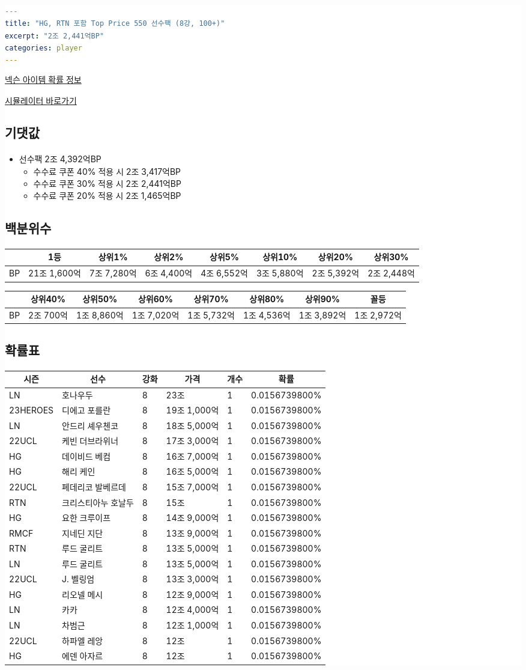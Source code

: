 ```yaml
---
title: "HG, RTN 포함 Top Price 550 선수팩 (8강, 100+)"
excerpt: "2조 2,441억BP"
categories: player
---
```

[넥슨 아이템 확률 정보](http://iteminfo.nexon.com/probability/fco?sn=7720)

[시뮬레이터 바로가기](/simulator/7720)
## 기댓값
- 선수팩 2조 4,392억BP
  - 수수료 쿠폰 40% 적용 시 2조 3,417억BP
  - 수수료 쿠폰 30% 적용 시 2조 2,441억BP
  - 수수료 쿠폰 20% 적용 시 2조 1,465억BP


## 백분위수

||1등|상위1%|상위2%|상위5%|상위10%|상위20%|상위30%|
|---|---|---|---|---|---|---|---|
|BP|21조 1,600억|7조 7,280억|6조 4,400억|4조 6,552억|3조 5,880억|2조 5,392억|2조 2,448억|

||상위40%|상위50%|상위60%|상위70%|상위80%|상위90%|꼴등|
|---|---|---|---|---|---|---|---|
|BP|2조 700억|1조 8,860억|1조 7,020억|1조 5,732억|1조 4,536억|1조 3,892억|1조 2,972억|


## 확률표

|시즌|선수|강화|가격|개수|확률|
|---|---|---|---|---|---|
|LN|호나우두|8|23조|1|0.0156739800%|
|23HEROES|디에고 포를란|8|19조 1,000억|1|0.0156739800%|
|LN|안드리 셰우첸코|8|18조 5,000억|1|0.0156739800%|
|22UCL|케빈 더브라위너|8|17조 3,000억|1|0.0156739800%|
|HG|데이비드 베컴|8|16조 7,000억|1|0.0156739800%|
|HG|해리 케인|8|16조 5,000억|1|0.0156739800%|
|22UCL|페데리코 발베르데|8|15조 7,000억|1|0.0156739800%|
|RTN|크리스티아누 호날두|8|15조|1|0.0156739800%|
|HG|요한 크루이프|8|14조 9,000억|1|0.0156739800%|
|RMCF|지네딘 지단|8|13조 9,000억|1|0.0156739800%|
|RTN|루드 굴리트|8|13조 5,000억|1|0.0156739800%|
|LN|루드 굴리트|8|13조 5,000억|1|0.0156739800%|
|22UCL|J. 벨링엄|8|13조 3,000억|1|0.0156739800%|
|HG|리오넬 메시|8|12조 9,000억|1|0.0156739800%|
|LN|카카|8|12조 4,000억|1|0.0156739800%|
|LN|차범근|8|12조 1,000억|1|0.0156739800%|
|22UCL|하파엘 레앙|8|12조|1|0.0156739800%|
|HG|에덴 아자르|8|12조|1|0.0156739800%|